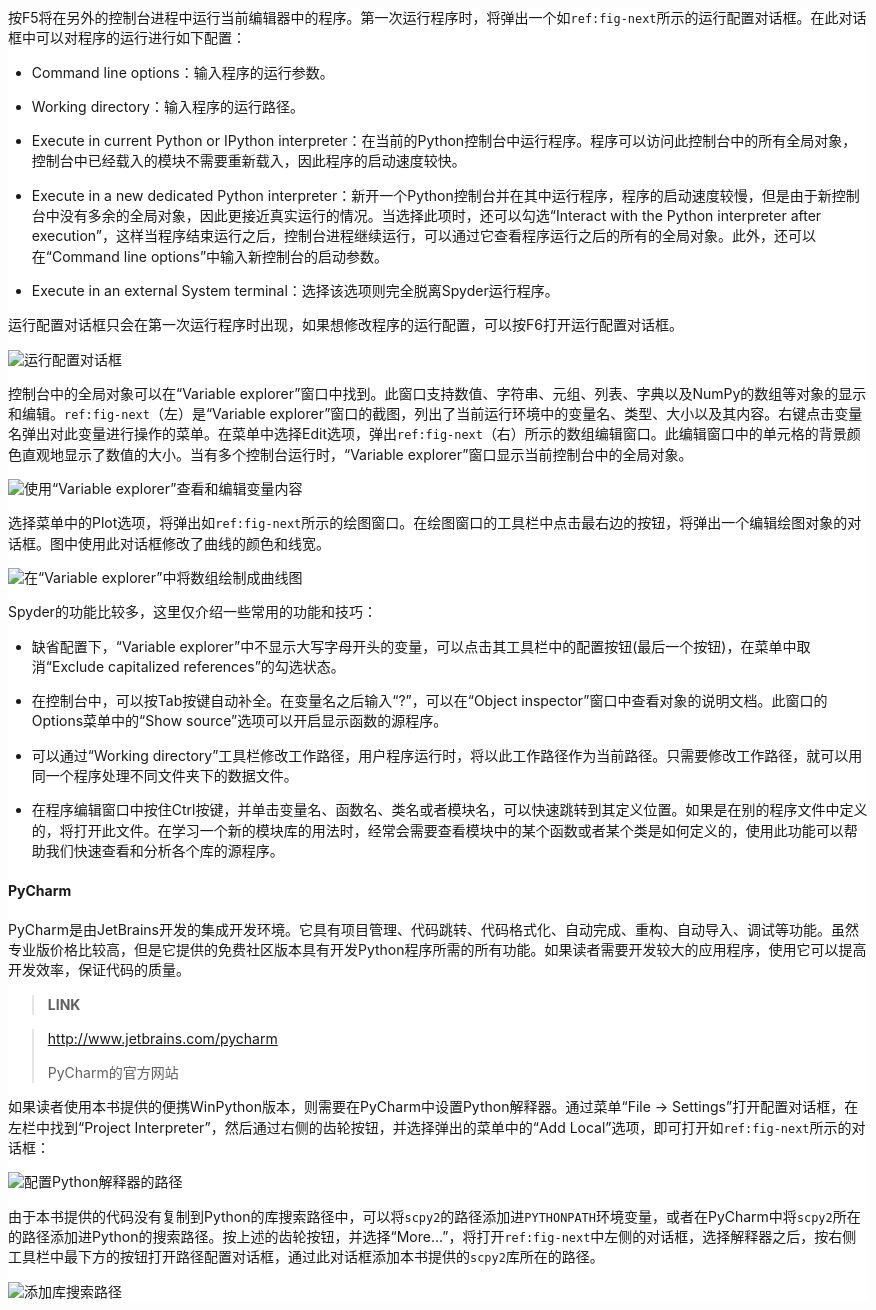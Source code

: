 按F5将在另外的控制台进程中运行当前编辑器中的程序。第一次运行程序时，将弹出一个如`ref:fig-next`所示的运行配置对话框。在此对话框中可以对程序的运行进行如下配置：

* Command line options：输入程序的运行参数。

* Working directory：输入程序的运行路径。

* Execute in current Python or IPython interpreter：在当前的Python控制台中运行程序。程序可以访问此控制台中的所有全局对象，控制台中已经载入的模块不需要重新载入，因此程序的启动速度较快。

* Execute in a new dedicated Python interpreter：新开一个Python控制台并在其中运行程序，程序的启动速度较慢，但是由于新控制台中没有多余的全局对象，因此更接近真实运行的情况。当选择此项时，还可以勾选“Interact with the Python interpreter after execution”，这样当程序结束运行之后，控制台进程继续运行，可以通过它查看程序运行之后的所有的全局对象。此外，还可以在“Command line options”中输入新控制台的启动参数。

* Execute in an external System terminal：选择该选项则完全脱离Spyder运行程序。

运行配置对话框只会在第一次运行程序时出现，如果想修改程序的运行配置，可以按F6打开运行配置对话框。

![运行配置对话框](/files/images/spyder_run_dialog.png "")

控制台中的全局对象可以在“Variable explorer”窗口中找到。此窗口支持数值、字符串、元组、列表、字典以及NumPy的数组等对象的显示和编辑。`ref:fig-next`（左）是“Variable explorer”窗口的截图，列出了当前运行环境中的变量名、类型、大小以及其内容。右键点击变量名弹出对此变量进行操作的菜单。在菜单中选择Edit选项，弹出`ref:fig-next`（右）所示的数组编辑窗口。此编辑窗口中的单元格的背景颜色直观地显示了数值的大小。当有多个控制台运行时，“Variable explorer”窗口显示当前控制台中的全局对象。

![使用“Variable explorer”查看和编辑变量内容](/files/images/spyder_workspace_01.png "")

选择菜单中的Plot选项，将弹出如`ref:fig-next`所示的绘图窗口。在绘图窗口的工具栏中点击最右边的按钮，将弹出一个编辑绘图对象的对话框。图中使用此对话框修改了曲线的颜色和线宽。

![在“Variable explorer”中将数组绘制成曲线图](/files/images/spyder_workspace_02.png "")

Spyder的功能比较多，这里仅介绍一些常用的功能和技巧：

* 缺省配置下，“Variable explorer”中不显示大写字母开头的变量，可以点击其工具栏中的配置按钮(最后一个按钮)，在菜单中取消“Exclude capitalized references”的勾选状态。

* 在控制台中，可以按Tab按键自动补全。在变量名之后输入“?”，可以在“Object inspector”窗口中查看对象的说明文档。此窗口的Options菜单中的“Show source”选项可以开启显示函数的源程序。

* 可以通过“Working directory”工具栏修改工作路径，用户程序运行时，将以此工作路径作为当前路径。只需要修改工作路径，就可以用同一个程序处理不同文件夹下的数据文件。

* 在程序编辑窗口中按住Ctrl按键，并单击变量名、函数名、类名或者模块名，可以快速跳转到其定义位置。如果是在别的程序文件中定义的，将打开此文件。在学习一个新的模块库的用法时，经常会需要查看模块中的某个函数或者某个类是如何定义的，使用此功能可以帮助我们快速查看和分析各个库的源程序。

#### PyCharm

PyCharm是由JetBrains开发的集成开发环境。它具有项目管理、代码跳转、代码格式化、自动完成、重构、自动导入、调试等功能。虽然专业版价格比较高，但是它提供的免费社区版本具有开发Python程序所需的所有功能。如果读者需要开发较大的应用程序，使用它可以提高开发效率，保证代码的质量。

> **LINK**

> http://www.jetbrains.com/pycharm
>
> PyCharm的官方网站

如果读者使用本书提供的便携WinPython版本，则需要在PyCharm中设置Python解释器。通过菜单“File → Settings”打开配置对话框，在左栏中找到“Project Interpreter”，然后通过右侧的齿轮按钮，并选择弹出的菜单中的“Add Local”选项，即可打开如`ref:fig-next`所示的对话框：

![配置Python解释器的路径](/files/images/pycharm_interpreter.png "")

由于本书提供的代码没有复制到Python的库搜索路径中，可以将`scpy2`的路径添加进`PYTHONPATH`环境变量，或者在PyCharm中将`scpy2`所在的路径添加进Python的搜索路径。按上述的齿轮按钮，并选择“More...”，将打开`ref:fig-next`中左侧的对话框，选择解释器之后，按右侧工具栏中最下方的按钮打开路径配置对话框，通过此对话框添加本书提供的`scpy2`库所在的路径。

![添加库搜索路径](/files/images/pycharm_path.png "")


```python

```
